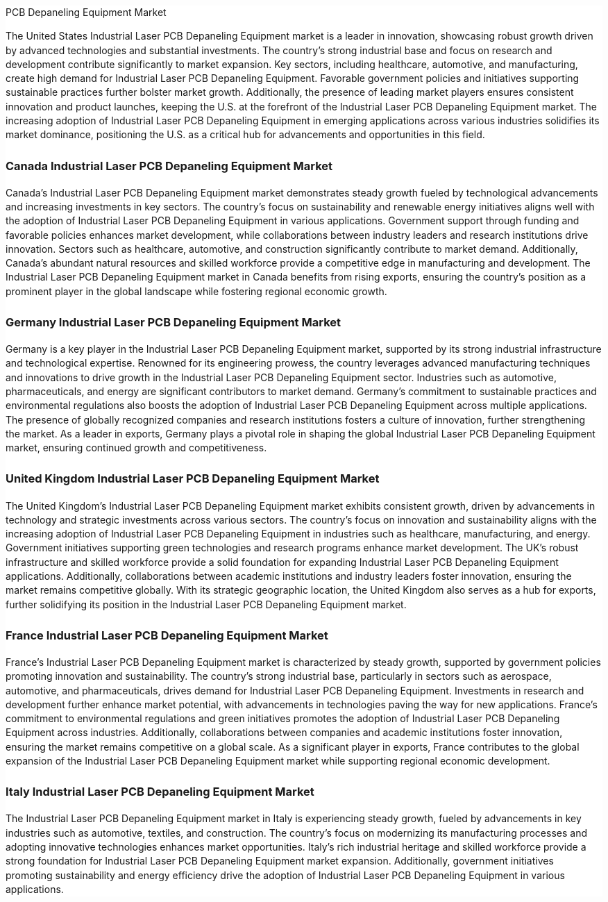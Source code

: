 PCB Depaneling Equipment Market</h3><p>The United States Industrial Laser PCB Depaneling Equipment market is a leader in innovation, showcasing robust growth driven by advanced technologies and substantial investments. The country&rsquo;s strong industrial base and focus on research and development contribute significantly to market expansion. Key sectors, including healthcare, automotive, and manufacturing, create high demand for Industrial Laser PCB Depaneling Equipment. Favorable government policies and initiatives supporting sustainable practices further bolster market growth. Additionally, the presence of leading market players ensures consistent innovation and product launches, keeping the U.S. at the forefront of the Industrial Laser PCB Depaneling Equipment market. The increasing adoption of Industrial Laser PCB Depaneling Equipment in emerging applications across various industries solidifies its market dominance, positioning the U.S. as a critical hub for advancements and opportunities in this field.</p><h3>Canada Industrial Laser PCB Depaneling Equipment Market</h3><p>Canada&rsquo;s Industrial Laser PCB Depaneling Equipment market demonstrates steady growth fueled by technological advancements and increasing investments in key sectors. The country&rsquo;s focus on sustainability and renewable energy initiatives aligns well with the adoption of Industrial Laser PCB Depaneling Equipment in various applications. Government support through funding and favorable policies enhances market development, while collaborations between industry leaders and research institutions drive innovation. Sectors such as healthcare, automotive, and construction significantly contribute to market demand. Additionally, Canada&rsquo;s abundant natural resources and skilled workforce provide a competitive edge in manufacturing and development. The Industrial Laser PCB Depaneling Equipment market in Canada benefits from rising exports, ensuring the country&rsquo;s position as a prominent player in the global landscape while fostering regional economic growth.</p><h3>Germany Industrial Laser PCB Depaneling Equipment Market</h3><p>Germany is a key player in the Industrial Laser PCB Depaneling Equipment market, supported by its strong industrial infrastructure and technological expertise. Renowned for its engineering prowess, the country leverages advanced manufacturing techniques and innovations to drive growth in the Industrial Laser PCB Depaneling Equipment sector. Industries such as automotive, pharmaceuticals, and energy are significant contributors to market demand. Germany&rsquo;s commitment to sustainable practices and environmental regulations also boosts the adoption of Industrial Laser PCB Depaneling Equipment across multiple applications. The presence of globally recognized companies and research institutions fosters a culture of innovation, further strengthening the market. As a leader in exports, Germany plays a pivotal role in shaping the global Industrial Laser PCB Depaneling Equipment market, ensuring continued growth and competitiveness.</p><h3>United Kingdom Industrial Laser PCB Depaneling Equipment Market</h3><p>The United Kingdom&rsquo;s Industrial Laser PCB Depaneling Equipment market exhibits consistent growth, driven by advancements in technology and strategic investments across various sectors. The country&rsquo;s focus on innovation and sustainability aligns with the increasing adoption of Industrial Laser PCB Depaneling Equipment in industries such as healthcare, manufacturing, and energy. Government initiatives supporting green technologies and research programs enhance market development. The UK&rsquo;s robust infrastructure and skilled workforce provide a solid foundation for expanding Industrial Laser PCB Depaneling Equipment applications. Additionally, collaborations between academic institutions and industry leaders foster innovation, ensuring the market remains competitive globally. With its strategic geographic location, the United Kingdom also serves as a hub for exports, further solidifying its position in the Industrial Laser PCB Depaneling Equipment market.</p><h3>France Industrial Laser PCB Depaneling Equipment Market</h3><p>France&rsquo;s Industrial Laser PCB Depaneling Equipment market is characterized by steady growth, supported by government policies promoting innovation and sustainability. The country&rsquo;s strong industrial base, particularly in sectors such as aerospace, automotive, and pharmaceuticals, drives demand for Industrial Laser PCB Depaneling Equipment. Investments in research and development further enhance market potential, with advancements in technologies paving the way for new applications. France&rsquo;s commitment to environmental regulations and green initiatives promotes the adoption of Industrial Laser PCB Depaneling Equipment across industries. Additionally, collaborations between companies and academic institutions foster innovation, ensuring the market remains competitive on a global scale. As a significant player in exports, France contributes to the global expansion of the Industrial Laser PCB Depaneling Equipment market while supporting regional economic development.</p><h3>Italy Industrial Laser PCB Depaneling Equipment Market</h3><p>The Industrial Laser PCB Depaneling Equipment market in Italy is experiencing steady growth, fueled by advancements in key industries such as automotive, textiles, and construction. The country&rsquo;s focus on modernizing its manufacturing processes and adopting innovative technologies enhances market opportunities. Italy&rsquo;s rich industrial heritage and skilled workforce provide a strong foundation for Industrial Laser PCB Depaneling Equipment market expansion. Additionally, government initiatives promoting sustainability and energy efficiency drive the adoption of Industrial Laser PCB Depaneling Equipment in various applications.